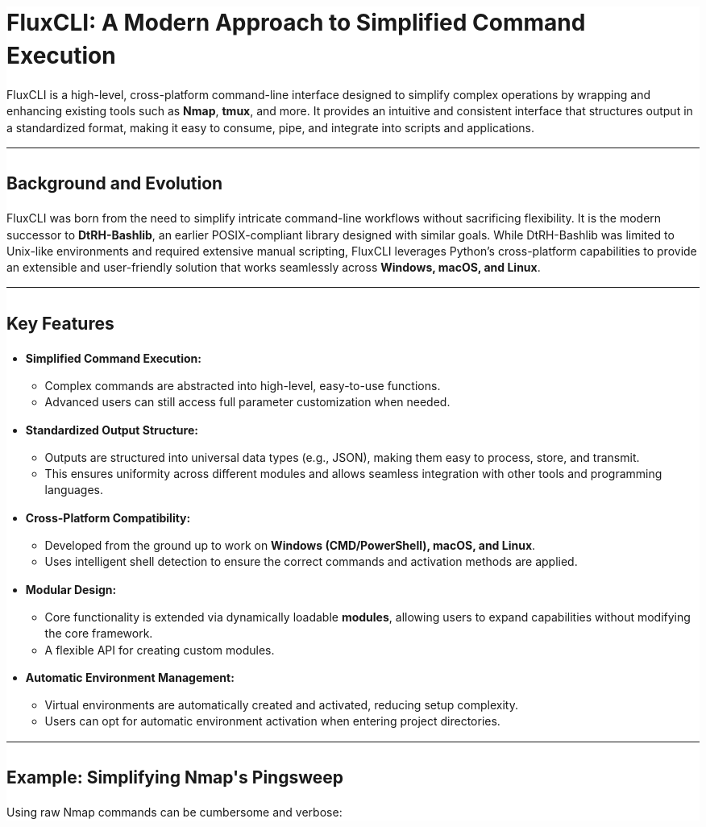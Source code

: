 # **FluxCLI: A Modern Approach to Simplified Command Execution**

FluxCLI is a high-level, cross-platform command-line interface designed to simplify complex operations by wrapping and enhancing existing tools such as **Nmap**, **tmux**, and more. It provides an intuitive and consistent interface that structures output in a standardized format, making it easy to consume, pipe, and integrate into scripts and applications.

---

## **Background and Evolution**

FluxCLI was born from the need to simplify intricate command-line workflows without sacrificing flexibility. It is the modern successor to **DtRH-Bashlib**, an earlier POSIX-compliant library designed with similar goals. While DtRH-Bashlib was limited to Unix-like environments and required extensive manual scripting, FluxCLI leverages Python’s cross-platform capabilities to provide an extensible and user-friendly solution that works seamlessly across **Windows, macOS, and Linux**.

---

## **Key Features**

- **Simplified Command Execution:**  
  - Complex commands are abstracted into high-level, easy-to-use functions.
  - Advanced users can still access full parameter customization when needed.

- **Standardized Output Structure:**  
  - Outputs are structured into universal data types (e.g., JSON), making them easy to process, store, and transmit.
  - This ensures uniformity across different modules and allows seamless integration with other tools and programming languages.

- **Cross-Platform Compatibility:**  
  - Developed from the ground up to work on **Windows (CMD/PowerShell), macOS, and Linux**.
  - Uses intelligent shell detection to ensure the correct commands and activation methods are applied.

- **Modular Design:**  
  - Core functionality is extended via dynamically loadable **modules**, allowing users to expand capabilities without modifying the core framework.
  - A flexible API for creating custom modules.

- **Automatic Environment Management:**  
  - Virtual environments are automatically created and activated, reducing setup complexity.
  - Users can opt for automatic environment activation when entering project directories.

---

## **Example: Simplifying Nmap's Pingsweep**

Using raw Nmap commands can be cumbersome and verbose:
